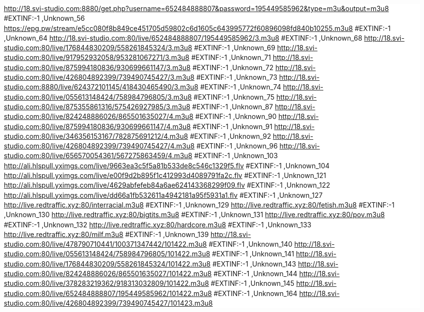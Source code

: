 http://18.svi-studio.com:8880/get.php?username=652484888807&password=195449585962&type=m3u&output=m3u8
#EXTINF:-1 ,Unknown_56
https://epg.pw/stream/e5cc080f8b849ce451705d59802c6d1605c643995772f60896098fd840b10255.m3u8
#EXTINF:-1 ,Unknown_64
http://18.svi-studio.com:80/live/652484888807/195449585962/3.m3u8
#EXTINF:-1 ,Unknown_68
http://18.svi-studio.com:80/live/176844830209/558261845324/3.m3u8
#EXTINF:-1 ,Unknown_69
http://18.svi-studio.com:80/live/917952932058/953281067271/3.m3u8
#EXTINF:-1 ,Unknown_71
http://18.svi-studio.com:80/live/875994180836/930699661147/3.m3u8
#EXTINF:-1 ,Unknown_72
http://18.svi-studio.com:80/live/426804892399/739490745427/3.m3u8
#EXTINF:-1 ,Unknown_73
http://18.svi-studio.com:8880/live/624372101145/418430465490/3.m3u8
#EXTINF:-1 ,Unknown_74
http://18.svi-studio.com:80/live/055613148424/758984796805/3.m3u8
#EXTINF:-1 ,Unknown_75
http://18.svi-studio.com:80/live/875355861316/575426927985/3.m3u8
#EXTINF:-1 ,Unknown_87
http://18.svi-studio.com:80/live/824248886026/865501635027/4.m3u8
#EXTINF:-1 ,Unknown_90
http://18.svi-studio.com:80/live/875994180836/930699661147/4.m3u8
#EXTINF:-1 ,Unknown_91
http://18.svi-studio.com:80/live/346356153167/782875691212/4.m3u8
#EXTINF:-1 ,Unknown_92
http://18.svi-studio.com:80/live/426804892399/739490745427/4.m3u8
#EXTINF:-1 ,Unknown_96
http://18.svi-studio.com:80/live/656570054361/567275863459/4.m3u8
#EXTINF:-1 ,Unknown_103
http://ali.hlspull.yximgs.com/live/9663ea3c5f5a81b533de8c546c1329f5.flv
#EXTINF:-1 ,Unknown_104
http://ali.hlspull.yximgs.com/live/e00f9d2b895f1c412993d4089791fa2c.flv
#EXTINF:-1 ,Unknown_121
http://ali.hlspull.yximgs.com/live/4629abfefeb84a6ae624143368299f09.flv
#EXTINF:-1 ,Unknown_122
http://ali.hlspull.yximgs.com/live/dd66a1fb532611a4942181a95f5931a1.flv
#EXTINF:-1 ,Unknown_127
http://live.redtraffic.xyz:80/interracial.m3u8
#EXTINF:-1 ,Unknown_129
http://live.redtraffic.xyz:80/fetish.m3u8
#EXTINF:-1 ,Unknown_130
http://live.redtraffic.xyz:80/bigtits.m3u8
#EXTINF:-1 ,Unknown_131
http://live.redtraffic.xyz:80/pov.m3u8
#EXTINF:-1 ,Unknown_132
http://live.redtraffic.xyz:80/hardcore.m3u8
#EXTINF:-1 ,Unknown_133
http://live.redtraffic.xyz:80/milf.m3u8
#EXTINF:-1 ,Unknown_139
http://18.svi-studio.com:80/live/478790710441/100371347442/101422.m3u8
#EXTINF:-1 ,Unknown_140
http://18.svi-studio.com:80/live/055613148424/758984796805/101422.m3u8
#EXTINF:-1 ,Unknown_141
http://18.svi-studio.com:80/live/176844830209/558261845324/101422.m3u8
#EXTINF:-1 ,Unknown_143
http://18.svi-studio.com:80/live/824248886026/865501635027/101422.m3u8
#EXTINF:-1 ,Unknown_144
http://18.svi-studio.com:80/live/378283219362/918313032809/101422.m3u8
#EXTINF:-1 ,Unknown_145
http://18.svi-studio.com:80/live/652484888807/195449585962/101422.m3u8
#EXTINF:-1 ,Unknown_164
http://18.svi-studio.com:80/live/426804892399/739490745427/101423.m3u8